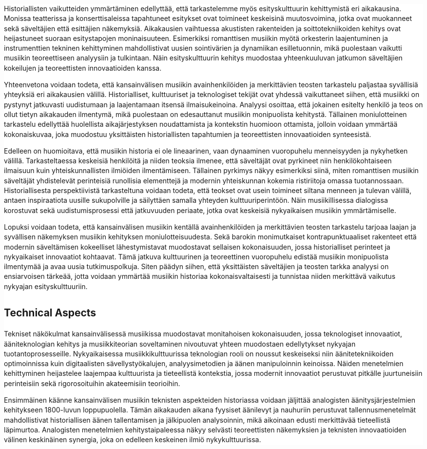 Historiallisten vaikutteiden ymmärtäminen edellyttää, että tarkastelemme myös esityskulttuurin
kehittymistä eri aikakausina. Monissa teatterissa ja konserttisaleissa tapahtuneet esitykset ovat
toimineet keskeisinä muutosvoimina, jotka ovat muokanneet sekä säveltäjien että esittäjien
näkemyksiä. Aikakausien vaihtuessa akustisten rakenteiden ja soittotekniikoiden kehitys ovat
heijastuneet suoraan esitystapojen moninaisuuteen. Esimerkiksi romanttisen musiikin myötä orkesterin
laajentuminen ja instrumenttien tekninen kehittyminen mahdollistivat uusien sointivärien ja
dynamiikan esilletuonnin, mikä puolestaan vaikutti musiikin teoreettiseen analyysiin ja tulkintaan.
Näin esityskulttuurin kehitys muodostaa yhteenkuuluvan jatkumon säveltäjien kokeilujen ja
teoreettisten innovaatioiden kanssa.

Yhteenvetona voidaan todeta, että kansainvälisen musiikin avainhenkilöiden ja merkittävien teosten
tarkastelu paljastaa syvällisiä yhteyksiä eri aikakausien välillä. Historialliset, kulttuuriset ja
teknologiset tekijät ovat yhdessä vaikuttaneet siihen, että musiikki on pystynyt jatkuvasti
uudistumaan ja laajentamaan itsensä ilmaisukeinoina. Analyysi osoittaa, että jokainen esitelty
henkilö ja teos on ollut tietyn aikakauden ilmentymä, mikä puolestaan on edesauttanut musiikin
monipuolista kehitystä. Tällainen moniulotteinen tarkastelu edellyttää huolellista aikajärjestyksen
noudattamista ja kontekstin huomioon ottamista, jolloin voidaan ymmärtää kokonaiskuvaa, joka
muodostuu yksittäisten historiallisten tapahtumien ja teoreettisten innovaatioiden synteesistä.

Edelleen on huomioitava, että musiikin historia ei ole lineaarinen, vaan dynaaminen vuoropuhelu
menneisyyden ja nykyhetken välillä. Tarkasteltaessa keskeisiä henkilöitä ja niiden teoksia ilmenee,
että säveltäjät ovat pyrkineet niin henkilökohtaiseen ilmaisuun kuin yhteiskunnallisten ilmiöiden
ilmentämiseen. Tällainen pyrkimys näkyy esimerkiksi siinä, miten romanttisen musiikin säveltäjät
yhdistelevät perinteisiä runollisia elementtejä ja modernin yhteiskunnan kokemia ristiriitoja omassa
tuotannossaan. Historiallisesta perspektiivistä tarkasteltuna voidaan todeta, että teokset ovat
usein toimineet siltana menneen ja tulevan välillä, antaen inspiraatiota uusille sukupolville ja
säilyttäen samalla yhteyden kulttuuriperintöön. Näin musiikillisessa dialogissa korostuvat sekä
uudistumisprosessi että jatkuvuuden periaate, jotka ovat keskeisiä nykyaikaisen musiikin
ymmärtämiselle.

Lopuksi voidaan todeta, että kansainvälisen musiikin kentällä avainhenkilöiden ja merkittävien
teosten tarkastelu tarjoaa laajan ja syvällisen näkemyksen musiikin kehityksen moniulotteisuudesta.
Sekä barokin monimutkaiset kontrapunktuaaliset rakenteet että modernin säveltämisen kokeelliset
lähestymistavat muodostavat sellaisen kokonaisuuden, jossa historialliset perinteet ja nykyaikaiset
innovaatiot kohtaavat. Tämä jatkuva kulttuurinen ja teoreettinen vuoropuhelu edistää musiikin
monipuolista ilmentymää ja avaa uusia tutkimuspolkuja. Siten päädyn siihen, että yksittäisten
säveltäjien ja teosten tarkka analyysi on ensiarvoisen tärkeää, jotta voidaan ymmärtää musiikin
historiaa kokonaisvaltaisesti ja tunnistaa niiden merkittävä vaikutus nykyajan esityskulttuuriin.

## Technical Aspects

Tekniset näkökulmat kansainvälisessä musiikissa muodostavat monitahoisen kokonaisuuden, jossa
teknologiset innovaatiot, ääniteknologian kehitys ja musiikkiteorian soveltaminen nivoutuvat yhteen
muodostaen edellytykset nykyajan tuotantoprosesseille. Nykyaikaisessa musiikkikulttuurissa
teknologian rooli on noussut keskeiseksi niin äänitetekniikoiden optimoinnissa kuin digitaalisten
sävellystyökalujen, analyysimetodien ja äänen manipuloinnin keinoissa. Näiden menetelmien
kehittyminen heijastelee laajempaa kulttuurista ja tieteellistä kontekstia, jossa modernit
innovaatiot perustuvat pitkälle juurtuneisiin perinteisiin sekä rigorosoituihin akateemisiin
teorioihin.

Ensimmäinen käänne kansainvälisen musiikin teknisten aspekteiden historiassa voidaan jäljittää
analogisten äänitysjärjestelmien kehitykseen 1800-luvun loppupuolella. Tämän aikakauden aikana
fyysiset äänilevyt ja nauhuriin perustuvat tallennusmenetelmät mahdollistivat historiallisen äänen
tallentamisen ja jälkipuolen analysoinnin, mikä aikoinaan edusti merkittävää tieteellistä
läpimurtoa. Analogisten menetelmien kehitystaipaleessa näkyy selvästi teoreettisten näkemyksien ja
teknisten innovaatioiden välinen keskinäinen synergia, joka on edelleen keskeinen ilmiö
nykykulttuurissa.
